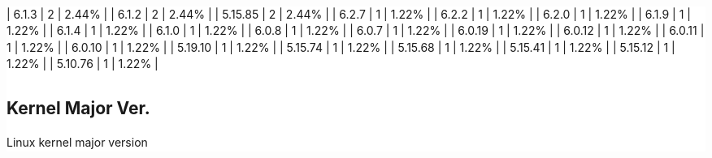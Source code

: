 | 6.1.3   | 2         | 2.44%   |
| 6.1.2   | 2         | 2.44%   |
| 5.15.85 | 2         | 2.44%   |
| 6.2.7   | 1         | 1.22%   |
| 6.2.2   | 1         | 1.22%   |
| 6.2.0   | 1         | 1.22%   |
| 6.1.9   | 1         | 1.22%   |
| 6.1.4   | 1         | 1.22%   |
| 6.1.0   | 1         | 1.22%   |
| 6.0.8   | 1         | 1.22%   |
| 6.0.7   | 1         | 1.22%   |
| 6.0.19  | 1         | 1.22%   |
| 6.0.12  | 1         | 1.22%   |
| 6.0.11  | 1         | 1.22%   |
| 6.0.10  | 1         | 1.22%   |
| 5.19.10 | 1         | 1.22%   |
| 5.15.74 | 1         | 1.22%   |
| 5.15.68 | 1         | 1.22%   |
| 5.15.41 | 1         | 1.22%   |
| 5.15.12 | 1         | 1.22%   |
| 5.10.76 | 1         | 1.22%   |

Kernel Major Ver.
-----------------

Linux kernel major version
